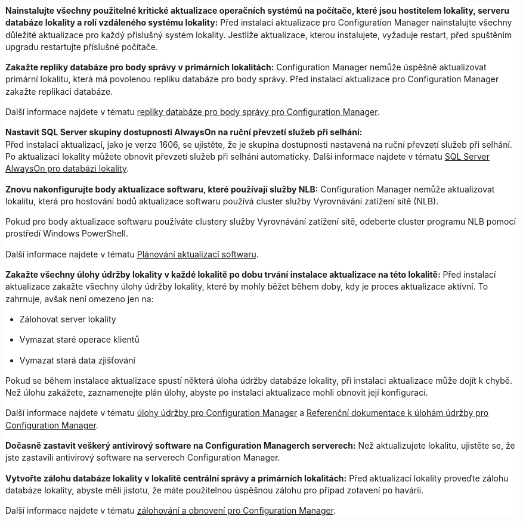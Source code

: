
**Nainstalujte všechny použitelné kritické aktualizace operačních systémů na počítače, které jsou hostitelem lokality, serveru databáze lokality a rolí vzdáleného systému lokality:** Před instalací aktualizace pro Configuration Manager nainstalujte všechny důležité aktualizace pro každý příslušný systém lokality. Jestliže aktualizace, kterou instalujete, vyžaduje restart, před spuštěním upgradu restartujte příslušné počítače.  

**Zakažte repliky databáze pro body správy v primárních lokalitách:** Configuration Manager nemůže úspěšně aktualizovat primární lokalitu, která má povolenou repliku databáze pro body správy. Před instalací aktualizace pro Configuration Manager zakažte replikaci databáze.  

Další informace najdete v tématu [repliky databáze pro body správy pro Configuration Manager](../../../core/servers/deploy/configure/database-replicas-for-management-points.md).  

**Nastavit SQL Server skupiny dostupnosti AlwaysOn na ruční převzetí služeb při selhání:**  
Před instalací aktualizací, jako je verze 1606, se ujistěte, že je skupina dostupnosti nastavená na ruční převzetí služeb při selhání. Po aktualizaci lokality můžete obnovit převzetí služeb při selhání automaticky. Další informace najdete v tématu [SQL Server AlwaysOn pro databázi lokality](../../../core/servers/deploy/configure/sql-server-alwayson-for-a-highly-available-site-database.md).

**Znovu nakonfigurujte body aktualizace softwaru, které používají služby NLB:** Configuration Manager nemůže aktualizovat lokalitu, která pro hostování bodů aktualizace softwaru používá cluster služby Vyrovnávání zatížení sítě (NLB).  

Pokud pro body aktualizace softwaru používáte clustery služby Vyrovnávání zatížení sítě, odeberte cluster programu NLB pomocí prostředí Windows PowerShell.    

Další informace najdete v tématu [Plánování aktualizací softwaru](../../../sum/plan-design/plan-for-software-updates.md).  

**Zakažte všechny úlohy údržby lokality v každé lokalitě po dobu trvání instalace aktualizace na této lokalitě:** Před instalací aktualizace zakažte všechny úlohy údržby lokality, které by mohly běžet během doby, kdy je proces aktualizace aktivní. To zahrnuje, avšak není omezeno jen na:  

- Zálohovat server lokality  

- Vymazat staré operace klientů  

- Vymazat stará data zjišťování  

Pokud se během instalace aktualizace spustí některá úloha údržby databáze lokality, při instalaci aktualizace může dojít k chybě. Než úlohu zakážete, zaznamenejte plán úlohy, abyste po instalaci aktualizace mohli obnovit její konfiguraci.  

Další informace najdete v tématu [úlohy údržby pro Configuration Manager](../../../core/servers/manage/maintenance-tasks.md) a [Referenční dokumentace k úlohám údržby pro Configuration Manager](../../../core/servers/manage/reference-for-maintenance-tasks.md). 

**Dočasně zastavit veškerý antivirový software na Configuration Managerch serverech:** Než aktualizujete lokalitu, ujistěte se, že jste zastavili antivirový software na serverech Configuration Manager.  

**Vytvořte zálohu databáze lokality v lokalitě centrální správy a primárních lokalitách:** Před aktualizací lokality proveďte zálohu databáze lokality, abyste měli jistotu, že máte použitelnou úspěšnou zálohu pro případ zotavení po havárii.   

Další informace najdete v tématu [zálohování a obnovení pro Configuration Manager](backup-and-recovery.md).  
